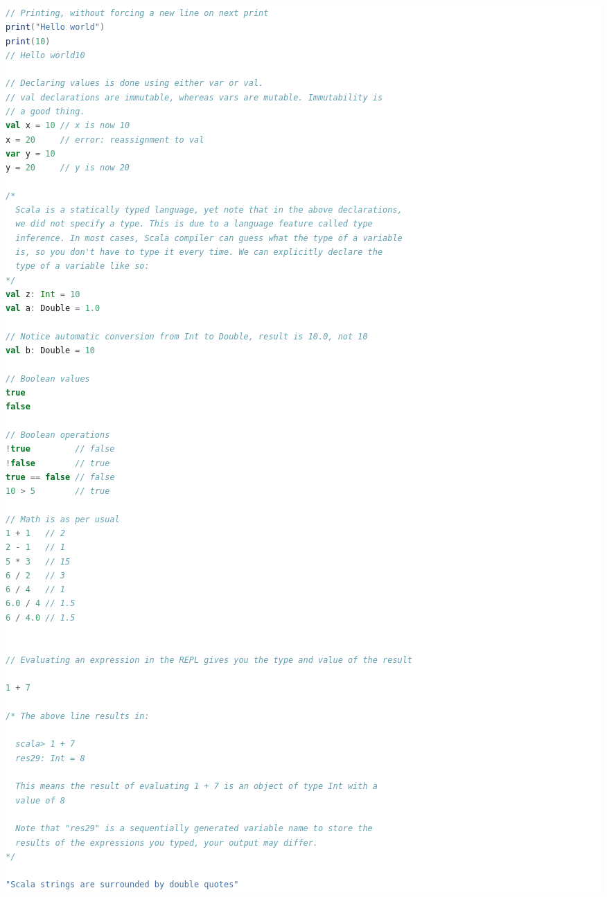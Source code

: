 ```scala
// Printing, without forcing a new line on next print
print("Hello world")
print(10)
// Hello world10

// Declaring values is done using either var or val.
// val declarations are immutable, whereas vars are mutable. Immutability is
// a good thing.
val x = 10 // x is now 10
x = 20     // error: reassignment to val
var y = 10
y = 20     // y is now 20

/*
  Scala is a statically typed language, yet note that in the above declarations,
  we did not specify a type. This is due to a language feature called type
  inference. In most cases, Scala compiler can guess what the type of a variable
  is, so you don't have to type it every time. We can explicitly declare the
  type of a variable like so:
*/
val z: Int = 10
val a: Double = 1.0

// Notice automatic conversion from Int to Double, result is 10.0, not 10
val b: Double = 10

// Boolean values
true
false

// Boolean operations
!true         // false
!false        // true
true == false // false
10 > 5        // true

// Math is as per usual
1 + 1   // 2
2 - 1   // 1
5 * 3   // 15
6 / 2   // 3
6 / 4   // 1
6.0 / 4 // 1.5
6 / 4.0 // 1.5


// Evaluating an expression in the REPL gives you the type and value of the result

1 + 7

/* The above line results in:

  scala> 1 + 7
  res29: Int = 8

  This means the result of evaluating 1 + 7 is an object of type Int with a
  value of 8

  Note that "res29" is a sequentially generated variable name to store the
  results of the expressions you typed, your output may differ.
*/

"Scala strings are surrounded by double quotes"
```